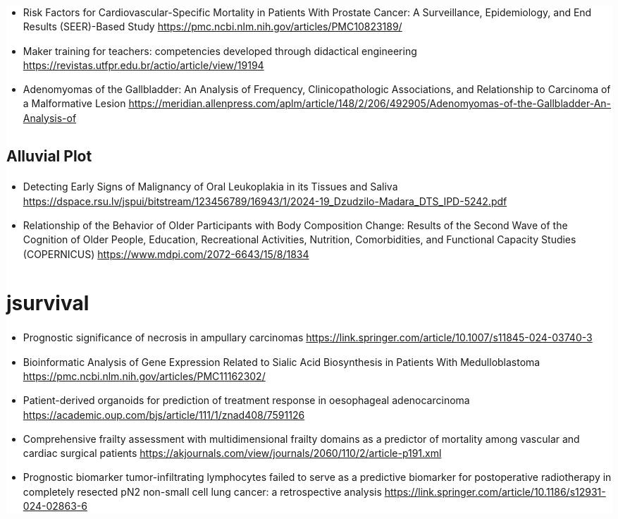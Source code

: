 - Risk Factors for Cardiovascular-Specific Mortality in Patients With Prostate Cancer: A Surveillance, Epidemiology, and End Results (SEER)-Based Study https://pmc.ncbi.nlm.nih.gov/articles/PMC10823189/

- Maker training for teachers: competencies developed through didactical engineering https://revistas.utfpr.edu.br/actio/article/view/19194 

- Adenomyomas of the Gallbladder: An Analysis of Frequency, Clinicopathologic Associations, and Relationship to Carcinoma of a Malformative Lesion https://meridian.allenpress.com/aplm/article/148/2/206/492905/Adenomyomas-of-the-Gallbladder-An-Analysis-of 

<iframe width="560" height="315" src="https://www.youtube.com/embed/7X1LA69D2VI?si=MQaay1MpULNkS0lV" title="YouTube video player" frameborder="0" allow="accelerometer; autoplay; clipboard-write; encrypted-media; gyroscope; picture-in-picture; web-share" referrerpolicy="strict-origin-when-cross-origin" allowfullscreen></iframe>

<iframe width="560" height="315" src="https://www.youtube.com/embed/j9Y07jtWuFo?si=jOF2nuNa0FHGQC48" title="YouTube video player" frameborder="0" allow="accelerometer; autoplay; clipboard-write; encrypted-media; gyroscope; picture-in-picture; web-share" referrerpolicy="strict-origin-when-cross-origin" allowfullscreen></iframe>


## Alluvial Plot

- Detecting Early Signs of Malignancy of Oral Leukoplakia in its Tissues and Saliva
https://dspace.rsu.lv/jspui/bitstream/123456789/16943/1/2024-19_Dzudzilo-Madara_DTS_IPD-5242.pdf


- Relationship of the Behavior of Older Participants with Body Composition Change: Results of the Second Wave of the Cognition of Older People, Education, Recreational Activities, Nutrition, Comorbidities, and Functional Capacity Studies (COPERNICUS)
https://www.mdpi.com/2072-6643/15/8/1834


# jsurvival

- Prognostic significance of necrosis in ampullary carcinomas https://link.springer.com/article/10.1007/s11845-024-03740-3

- Bioinformatic Analysis of Gene Expression Related to Sialic Acid Biosynthesis in Patients With Medulloblastoma 
https://pmc.ncbi.nlm.nih.gov/articles/PMC11162302/

- Patient-derived organoids for prediction of treatment response in oesophageal adenocarcinoma 
https://academic.oup.com/bjs/article/111/1/znad408/7591126

- Comprehensive frailty assessment with multidimensional frailty domains as a predictor of mortality among vascular and cardiac surgical patients
https://akjournals.com/view/journals/2060/110/2/article-p191.xml 

- Prognostic biomarker tumor-infiltrating lymphocytes failed to serve as a predictive biomarker for postoperative radiotherapy in completely resected pN2 non-small cell lung cancer: a retrospective analysis https://link.springer.com/article/10.1186/s12931-024-02863-6


<iframe width="560" height="315" src="https://www.youtube.com/embed/YY6Fs1F_2Xk?si=W48XwjZ7GxYTLs8h" title="YouTube video player" frameborder="0" allow="accelerometer; autoplay; clipboard-write; encrypted-media; gyroscope; picture-in-picture; web-share" referrerpolicy="strict-origin-when-cross-origin" allowfullscreen></iframe>
